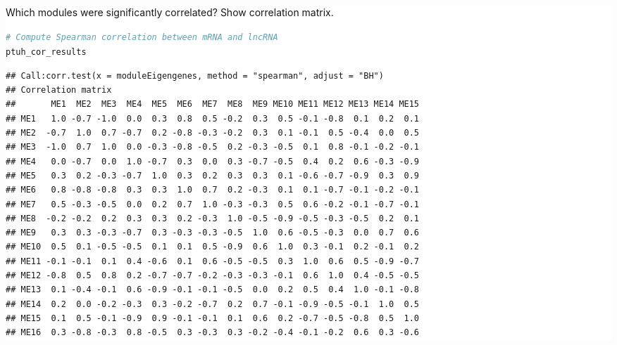 Which modules were significantly correlated? Show correlation matrix.

``` r
# Compute Spearman correlation between mRNA and lncRNA
ptuh_cor_results 
```

    ## Call:corr.test(x = moduleEigengenes, method = "spearman", adjust = "BH")
    ## Correlation matrix 
    ##       ME1  ME2  ME3  ME4  ME5  ME6  ME7  ME8  ME9 ME10 ME11 ME12 ME13 ME14 ME15
    ## ME1   1.0 -0.7 -1.0  0.0  0.3  0.8  0.5 -0.2  0.3  0.5 -0.1 -0.8  0.1  0.2  0.1
    ## ME2  -0.7  1.0  0.7 -0.7  0.2 -0.8 -0.3 -0.2  0.3  0.1 -0.1  0.5 -0.4  0.0  0.5
    ## ME3  -1.0  0.7  1.0  0.0 -0.3 -0.8 -0.5  0.2 -0.3 -0.5  0.1  0.8 -0.1 -0.2 -0.1
    ## ME4   0.0 -0.7  0.0  1.0 -0.7  0.3  0.0  0.3 -0.7 -0.5  0.4  0.2  0.6 -0.3 -0.9
    ## ME5   0.3  0.2 -0.3 -0.7  1.0  0.3  0.2  0.3  0.3  0.1 -0.6 -0.7 -0.9  0.3  0.9
    ## ME6   0.8 -0.8 -0.8  0.3  0.3  1.0  0.7  0.2 -0.3  0.1  0.1 -0.7 -0.1 -0.2 -0.1
    ## ME7   0.5 -0.3 -0.5  0.0  0.2  0.7  1.0 -0.3 -0.3  0.5  0.6 -0.2 -0.1 -0.7 -0.1
    ## ME8  -0.2 -0.2  0.2  0.3  0.3  0.2 -0.3  1.0 -0.5 -0.9 -0.5 -0.3 -0.5  0.2  0.1
    ## ME9   0.3  0.3 -0.3 -0.7  0.3 -0.3 -0.3 -0.5  1.0  0.6 -0.5 -0.3  0.0  0.7  0.6
    ## ME10  0.5  0.1 -0.5 -0.5  0.1  0.1  0.5 -0.9  0.6  1.0  0.3 -0.1  0.2 -0.1  0.2
    ## ME11 -0.1 -0.1  0.1  0.4 -0.6  0.1  0.6 -0.5 -0.5  0.3  1.0  0.6  0.5 -0.9 -0.7
    ## ME12 -0.8  0.5  0.8  0.2 -0.7 -0.7 -0.2 -0.3 -0.3 -0.1  0.6  1.0  0.4 -0.5 -0.5
    ## ME13  0.1 -0.4 -0.1  0.6 -0.9 -0.1 -0.1 -0.5  0.0  0.2  0.5  0.4  1.0 -0.1 -0.8
    ## ME14  0.2  0.0 -0.2 -0.3  0.3 -0.2 -0.7  0.2  0.7 -0.1 -0.9 -0.5 -0.1  1.0  0.5
    ## ME15  0.1  0.5 -0.1 -0.9  0.9 -0.1 -0.1  0.1  0.6  0.2 -0.7 -0.5 -0.8  0.5  1.0
    ## ME16  0.3 -0.8 -0.3  0.8 -0.5  0.3 -0.3  0.3 -0.2 -0.4 -0.1 -0.2  0.6  0.3 -0.6